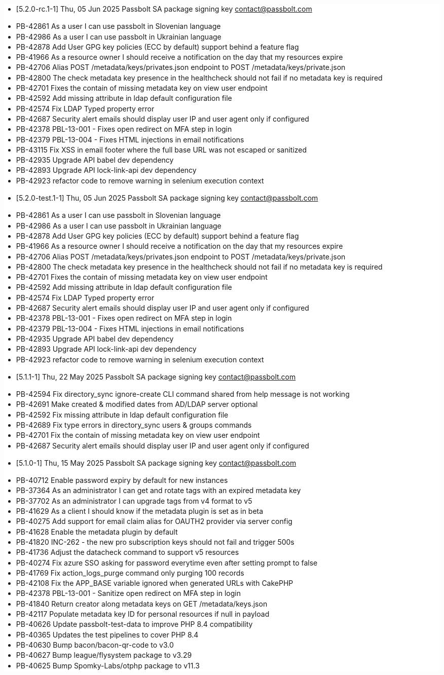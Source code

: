 * [5.2.0-rc.1-1] Thu, 05 Jun 2025 Passbolt SA package signing key <contact@passbolt.com>
- PB-42861 As a user I can use passbolt in Slovenian language
- PB-42986 As a user I can use passbolt in Ukrainian language
- PB-42878 Add User GPG key policies (ECC by default) support behind a feature flag
- PB-41966 As a resource owner I should receive a notification on the day that my resources expire
- PB-42706 Alias POST /metadata/keys/privates.json endpoint to POST /metadata/keys/private.json
- PB-42800 The check metadata key presence in the healthcheck should not fail if no metadata key is required
- PB-42701 Fixes the contain of missing metadata key on view user endpoint
- PB-42592 Add missing attribute in ldap default configuration file
- PB-42574 Fix LDAP Typed property error
- PB-42687 Security alert emails should display user IP and user agent only if configured
- PB-42378 PBL-13-001 - Fixes open redirect on MFA step in login
- PB-42379 PBL-13-004 - Fixes HTML injections in email notifications
- PB-43115 Fix XSS in email footer where the full base URL was not escaped or sanitized
- PB-42935 Upgrade API babel dev dependency
- PB-42893 Upgrade API lock-link-api dev dependency
- PB-42923 refactor code to remove warning in selenium execution context

* [5.2.0-test.1-1] Thu, 05 Jun 2025 Passbolt SA package signing key <contact@passbolt.com>
- PB-42861 As a user I can use passbolt in Slovenian language
- PB-42986 As a user I can use passbolt in Ukrainian language
- PB-42878 Add User GPG key policies (ECC by default) support behind a feature flag
- PB-41966 As a resource owner I should receive a notification on the day that my resources expire
- PB-42706 Alias POST /metadata/keys/privates.json endpoint to POST /metadata/keys/private.json
- PB-42800 The check metadata key presence in the healthcheck should not fail if no metadata key is required
- PB-42701 Fixes the contain of missing metadata key on view user endpoint
- PB-42592 Add missing attribute in ldap default configuration file
- PB-42574 Fix LDAP Typed property error
- PB-42687 Security alert emails should display user IP and user agent only if configured
- PB-42378 PBL-13-001 - Fixes open redirect on MFA step in login
- PB-42379 PBL-13-004 - Fixes HTML injections in email notifications
- PB-42935 Upgrade API babel dev dependency
- PB-42893 Upgrade API lock-link-api dev dependency
- PB-42923 refactor code to remove warning in selenium execution context

* [5.1.1-1] Thu, 22 May 2025 Passbolt SA package signing key <contact@passbolt.com>
- PB-42594 Fix directory_sync ignore-create CLI command shared from help message is not working
- PB-42691 Make created & modified dates from AD/LDAP server optional
- PB-42592 Fix missing attribute in ldap default configuration file
- PB-42689 Fix type errors in directory_sync users & groups commands
- PB-42701 Fix the contain of missing metadata key on view user endpoint
- PB-42687 Security alert emails should display user IP and user agent only if configured

* [5.1.0-1] Thu, 15 May 2025 Passbolt SA package signing key <contact@passbolt.com>
- PB-40712 Enable password expiry by default for new instances
- PB-37364 As an administrator I can get and rotate tags with an expired metadata key
- PB-37702 As an administrator I can upgrade tags from v4 format to v5
- PB-41629 As a client I should know if the metadata plugin is set as in beta
- PB-40275 Add support for email claim alias for OAUTH2 provider via server config
- PB-41628 Enable the metadata plugin by default
- PB-41820 INC-262 - the new pro subscription keys should not fail and trigger 500s
- PB-41736 Adjust the datacheck command to support v5 resources
- PB-40274 Fix azure SSO asking for password everytime even after setting prompt to false
- PB-41769 Fix action_logs_purge command only purging 100 records
- PB-42108 Fix the APP_BASE variable ignored when generated URLs with CakePHP
- PB-42378 PBL-13-001 - Sanitize open redirect on MFA step in login
- PB-41840 Return creator along metadata keys on GET /metadata/keys.json
- PB-42117 Populate metadata key ID for personal resources if null in payload
- PB-40626 Update passbolt-test-data to improve PHP 8.4 compatibility
- PB-40365 Updates the test pipelines to cover PHP 8.4
- PB-40630 Bump bacon/bacon-qr-code to v3.0
- PB-40627 Bump league/flysystem package to v3.29
- PB-40625 Bump Spomky-Labs/otphp package to v11.3